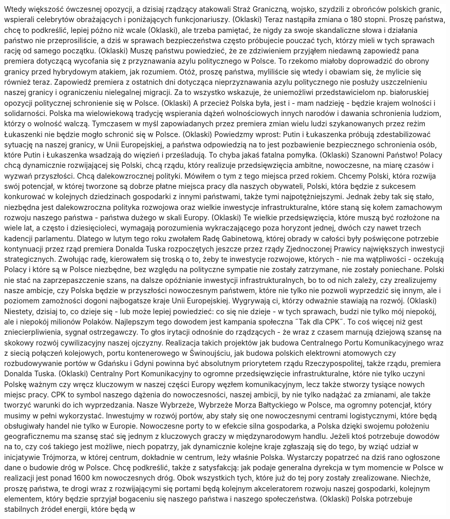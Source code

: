 Wtedy większość ówczesnej opozycji, a dzisiaj rządzący atakowali Straż Graniczną, wojsko, szydzili z obrońców polskich granic, wspierali celebrytów obrażających i poniżających funkcjonariuszy. (Oklaski) Teraz nastąpiła zmiana o 180 stopni. Proszę państwa, chcę to podkreślić, lepiej późno niż wcale (Oklaski), ale trzeba pamiętać, że nigdy za swoje skandaliczne słowa i działania państwo nie przeprosiliście, a dziś w sprawach bezpieczeństwa często próbujecie pouczać tych, którzy mieli w tych sprawach rację od samego początku. (Oklaski) Muszę państwu powiedzieć, że ze zdziwieniem przyjąłem niedawną zapowiedź pana premiera dotyczącą wycofania się z przyznawania azylu politycznego w Polsce. To rzekomo miałoby doprowadzić do obrony granicy przed hybrydowym atakiem, jak rozumiem. Otóż, proszę państwa, myliliście się wtedy i obawiam się, że mylicie się również teraz. Zapowiedź premiera z ostatnich dni dotycząca nieprzyznawania azylu politycznego nie posłuży uszczelnieniu naszej granicy i ograniczeniu nielegalnej migracji. Za to wszystko wskazuje, że uniemożliwi przedstawicielom np. białoruskiej opozycji politycznej schronienie się w Polsce. (Oklaski) A przecież Polska była, jest i - mam nadzieję - będzie krajem wolności i solidarności. Polska ma wielowiekową tradycję wspierania dążeń wolnościowych innych narodów i dawania schronienia ludziom, którzy o wolność walczą. Tymczasem w myśl zapowiadanych przez premiera zmian wielu ludzi szykanowanych przez reżim Łukaszenki nie będzie mogło schronić się w Polsce. (Oklaski) Powiedzmy wprost: Putin i Łukaszenka próbują zdestabilizować sytuację na naszej granicy, w Unii Europejskiej, a państwa odpowiedzią na to jest pozbawienie bezpiecznego schronienia osób, które Putin i Łukaszenka wsadzają do więzień i prześladują. To chyba jakaś fatalna pomyłka. (Oklaski) Szanowni Państwo! Polacy chcą dynamicznie rozwijającej się Polski, chcą rządu, który realizuje przedsięwzięcia ambitne, nowoczesne, na miarę czasów i wyzwań przyszłości. Chcą dalekowzrocznej polityki. Mówiłem o tym z tego miejsca przed rokiem. Chcemy Polski, która rozwija swój potencjał, w której tworzone są dobrze płatne miejsca pracy dla naszych obywateli, Polski, która będzie z sukcesem konkurować w kolejnych dziedzinach gospodarki z innymi państwami, także tymi najpotężniejszymi. Jednak żeby tak się stało, niezbędna jest dalekowzroczna polityka rozwojowa oraz wielkie inwestycje infrastrukturalne, które staną się kołem zamachowym rozwoju naszego państwa - państwa dużego w skali Europy. (Oklaski) Te wielkie przedsięwzięcia, które muszą być rozłożone na wiele lat, a często i dziesięcioleci, wymagają porozumienia wykraczającego poza horyzont jednej, dwóch czy nawet trzech kadencji parlamentu. Dlatego w lutym tego roku zwołałem Radę Gabinetową, której obrady w całości były poświęcone potrzebie kontynuacji przez rząd premiera Donalda Tuska rozpoczętych jeszcze przez rządy Zjednoczonej Prawicy największych inwestycji strategicznych. Zwołując radę, kierowałem się troską o to, żeby te inwestycje rozwojowe, których - nie ma wątpliwości - oczekują Polacy i które są w Polsce niezbędne, bez względu na polityczne sympatie nie zostały zatrzymane, nie zostały poniechane. Polski nie stać na zaprzepaszczenie szans, na dalsze opóźnianie inwestycji infrastrukturalnych, bo to od nich zależy, czy zrealizujemy nasze ambicje, czy Polska będzie w przyszłości nowoczesnym państwem, które nie tylko nie pozwoli wyprzedzić się innym, ale i poziomem zamożności dogoni najbogatsze kraje Unii Europejskiej. Wygrywają ci, którzy odważnie stawiają na rozwój. (Oklaski) Niestety, dzisiaj to, co dzieje się - lub może lepiej powiedzieć: co się nie dzieje - w tych sprawach, budzi nie tylko mój niepokój, ale i niepokój milionów Polaków. Najlepszym tego dowodem jest kampania społeczna ˝Tak dla CPK˝. To coś więcej niż gest zniecierpliwienia, sygnał ostrzegawczy. To głos irytacji odnośnie do rządzących - że wraz z czasem marnują dziejową szansę na skokowy rozwój cywilizacyjny naszej ojczyzny. Realizacja takich projektów jak budowa Centralnego Portu Komunikacyjnego wraz z siecią połączeń kolejowych, portu kontenerowego w Świnoujściu, jak budowa polskich elektrowni atomowych czy rozbudowywanie portów w Gdańsku i Gdyni powinna być absolutnym priorytetem rządu Rzeczypospolitej, także rządu, premiera Donalda Tuska. (Oklaski) Centralny Port Komunikacyjny to ogromne przedsięwzięcie infrastrukturalne, które nie tylko uczyni Polskę ważnym czy wręcz kluczowym w naszej części Europy węzłem komunikacyjnym, lecz także stworzy tysiące nowych miejsc pracy. CPK to symbol naszego dążenia do nowoczesności, naszej ambicji, by nie tylko nadążać za zmianami, ale także tworzyć warunki do ich wyprzedzania. Nasze Wybrzeże, Wybrzeże Morza Bałtyckiego w Polsce, ma ogromny potencjał, który musimy w pełni wykorzystać. Inwestujmy w rozwój portów, aby stały się one nowoczesnymi centrami logistycznymi, które będą obsługiwały handel nie tylko w Europie. Nowoczesne porty to w efekcie silna gospodarka, a Polska dzięki swojemu położeniu geograficznemu ma szansę stać się jednym z kluczowych graczy w międzynarodowym handlu. Jeżeli ktoś potrzebuje dowodów na to, czy coś takiego jest możliwe, niech popatrzy, jak dynamicznie kolejne kraje zgłaszają się do tego, by wziąć udział w inicjatywie Trójmorza, w której centrum, dokładnie w centrum, leży właśnie Polska. Wystarczy popatrzeć na dziś rano ogłoszone dane o budowie dróg w Polsce. Chcę podkreślić, także z satysfakcją: jak podaje generalna dyrekcja w tym momencie w Polsce w realizacji jest ponad 1600 km nowoczesnych dróg. Obok wszystkich tych, które już do tej pory zostały zrealizowane. Niechże, proszę państwa, te drogi wraz z rozwijającymi się portami będą kolejnym akceleratorem rozwoju naszej gospodarki, kolejnym elementem, który będzie sprzyjał bogaceniu się naszego państwa i naszego społeczeństwa. (Oklaski) Polska potrzebuje stabilnych źródeł energii, które będą w